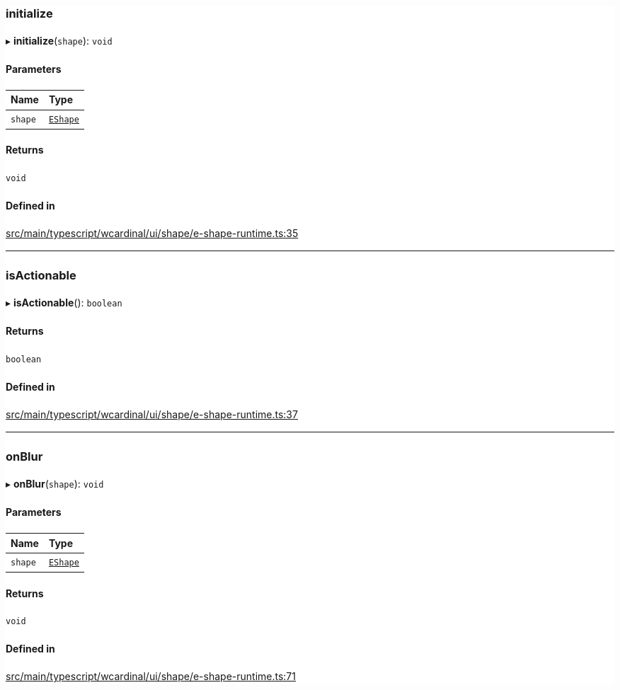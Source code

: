 ### initialize

▸ **initialize**(`shape`): `void`

#### Parameters

| Name | Type |
| :------ | :------ |
| `shape` | [`EShape`](EShape.md) |

#### Returns

`void`

#### Defined in

[src/main/typescript/wcardinal/ui/shape/e-shape-runtime.ts:35](https://github.com/winter-cardinal/winter-cardinal-ui/blob/v0.310.1/src/main/typescript/wcardinal/ui/shape/e-shape-runtime.ts#L35)

___

### isActionable

▸ **isActionable**(): `boolean`

#### Returns

`boolean`

#### Defined in

[src/main/typescript/wcardinal/ui/shape/e-shape-runtime.ts:37](https://github.com/winter-cardinal/winter-cardinal-ui/blob/v0.310.1/src/main/typescript/wcardinal/ui/shape/e-shape-runtime.ts#L37)

___

### onBlur

▸ **onBlur**(`shape`): `void`

#### Parameters

| Name | Type |
| :------ | :------ |
| `shape` | [`EShape`](EShape.md) |

#### Returns

`void`

#### Defined in

[src/main/typescript/wcardinal/ui/shape/e-shape-runtime.ts:71](https://github.com/winter-cardinal/winter-cardinal-ui/blob/v0.310.1/src/main/typescript/wcardinal/ui/shape/e-shape-runtime.ts#L71)
